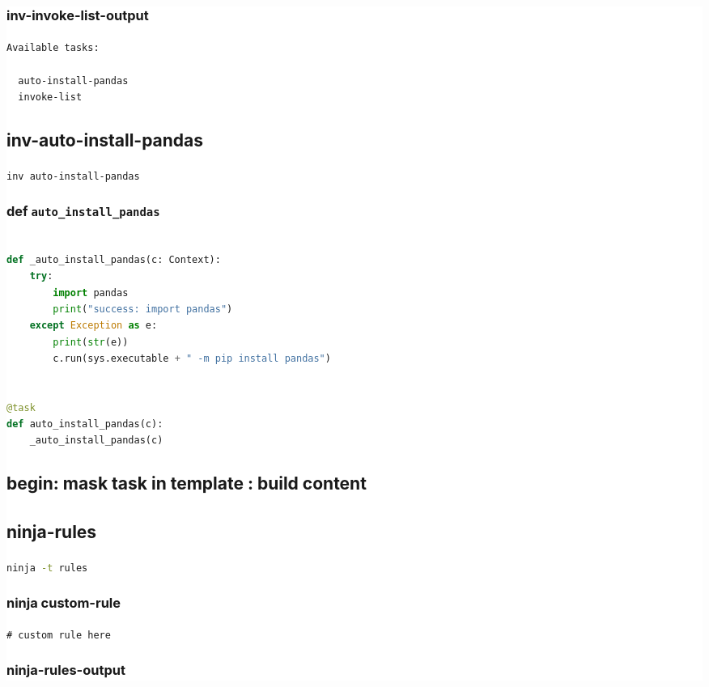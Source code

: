 ### inv-invoke-list-output

``` plain
Available tasks:

  auto-install-pandas
  invoke-list

```

## inv-auto-install-pandas

``` bash
inv auto-install-pandas
```

### def `auto_install_pandas`

``` python

def _auto_install_pandas(c: Context):
    try:
        import pandas
        print("success: import pandas")
    except Exception as e:
        print(str(e))
        c.run(sys.executable + " -m pip install pandas")


@task
def auto_install_pandas(c):
    _auto_install_pandas(c)


```

## begin: mask task in template : build content

## ninja-rules

``` bash
ninja -t rules
```

### ninja custom-rule

``` ninja
# custom rule here

```

### ninja-rules-output
